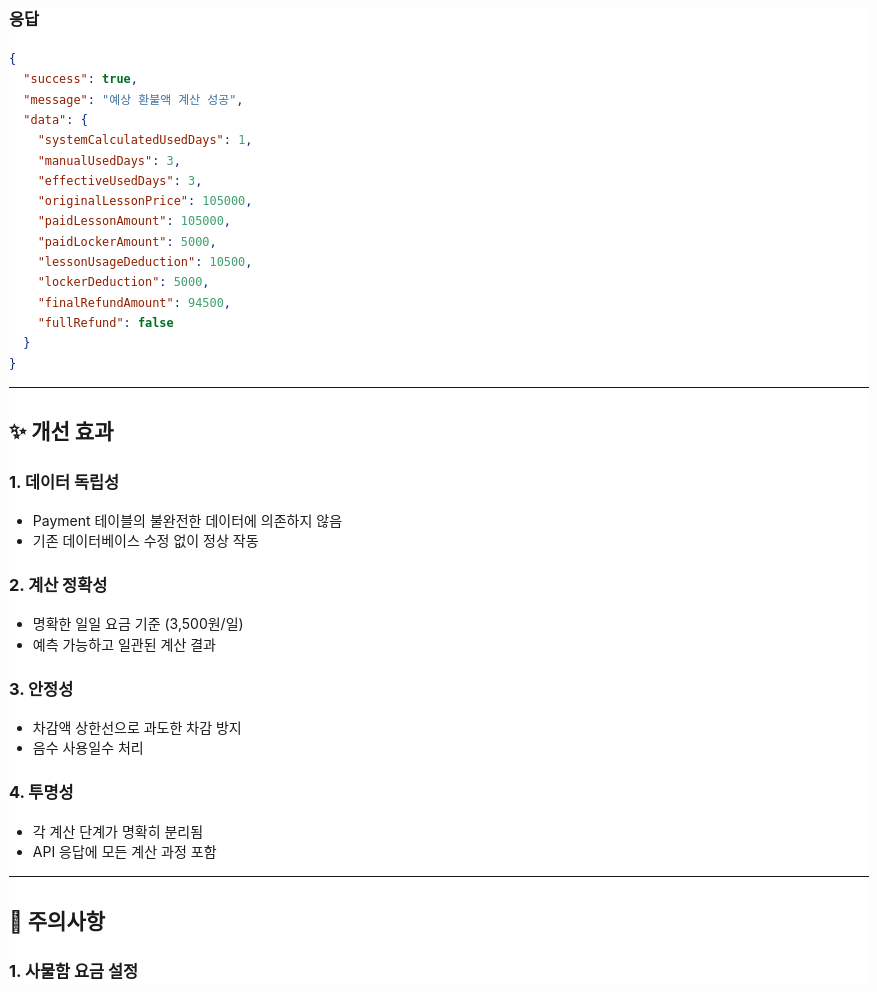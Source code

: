 ### **응답**

```json
{
  "success": true,
  "message": "예상 환불액 계산 성공",
  "data": {
    "systemCalculatedUsedDays": 1,
    "manualUsedDays": 3,
    "effectiveUsedDays": 3,
    "originalLessonPrice": 105000,
    "paidLessonAmount": 105000,
    "paidLockerAmount": 5000,
    "lessonUsageDeduction": 10500,
    "lockerDeduction": 5000,
    "finalRefundAmount": 94500,
    "fullRefund": false
  }
}
```

---

## ✨ 개선 효과

### **1. 데이터 독립성**

- Payment 테이블의 불완전한 데이터에 의존하지 않음
- 기존 데이터베이스 수정 없이 정상 작동

### **2. 계산 정확성**

- 명확한 일일 요금 기준 (3,500원/일)
- 예측 가능하고 일관된 계산 결과

### **3. 안정성**

- 차감액 상한선으로 과도한 차감 방지
- 음수 사용일수 처리

### **4. 투명성**

- 각 계산 단계가 명확히 분리됨
- API 응답에 모든 계산 과정 포함

---

## 🚨 주의사항

### **1. 사물함 요금 설정**
